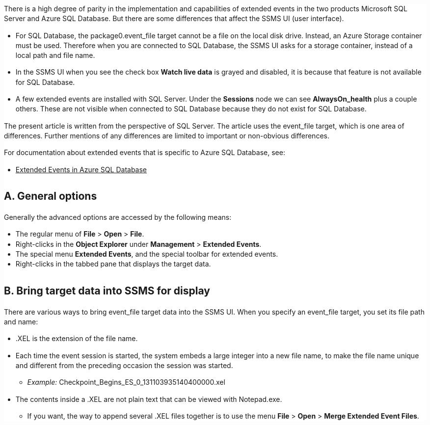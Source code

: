 There is a high degree of parity in the implementation and capabilities of extended events in the two products Microsoft SQL Server and Azure SQL Database. But there are some differences that affect the SSMS UI (user interface).


- For SQL Database, the package0.event_file target cannot be a file on the local disk drive. Instead, an Azure Storage container must be used. Therefore when you are connected to SQL Database, the SSMS UI asks for a storage container, instead of a local path and file name.


- In the SSMS UI when you see the check box **Watch live data** is grayed and disabled, it is because that feature is not available for SQL Database.


- A few extended events are installed with SQL Server. Under the **Sessions** node we can see **AlwaysOn_health** plus a couple others. These are not visible when connected to SQL Database because they do not exist for SQL Database.


The present article is written from the perspective of SQL Server. The article uses the event_file target, which is one area of differences. Further mentions of any differences are limited to important or non-obvious differences.


For documentation about extended events that is specific to Azure SQL Database, see:

- [Extended Events in Azure SQL Database](/azure/azure-sql/database/xevent-db-diff-from-svr)



## A. General options


Generally the advanced options are accessed by the following means:


- The regular menu of **File** > **Open** > **File**.
- Right-clicks in the **Object Explorer** under **Management** > **Extended Events**.
- The special menu **Extended Events**, and the special toolbar for extended events.
- Right-clicks in the tabbed pane that displays the target data.



## B. Bring target data into SSMS for display


There are various ways to bring event_file target data into the SSMS UI. When you specify an event_file target, you set its file path and name:

- .XEL is the extension of the file name.


- Each time the event session is started, the system embeds a large integer into a new file name, to make the file name unique and different from the preceding occasion the session was started.
  - *Example:* Checkpoint_Begins_ES_0_131103935140400000.xel


- The contents inside a .XEL are not plain text that can be viewed with Notepad.exe.
  - If you want, the way to append several .XEL files together is to use the menu **File** > **Open** > **Merge Extended Event Files**.

